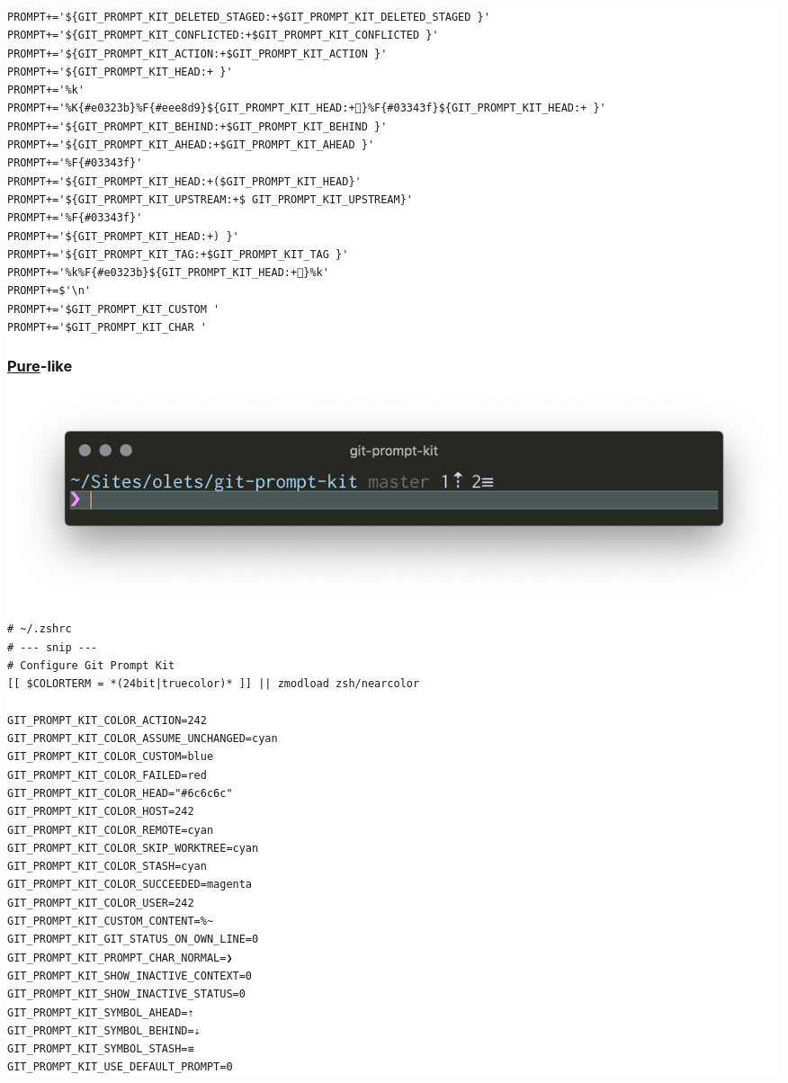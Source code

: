 ```shell
PROMPT+='${GIT_PROMPT_KIT_DELETED_STAGED:+$GIT_PROMPT_KIT_DELETED_STAGED }'
PROMPT+='${GIT_PROMPT_KIT_CONFLICTED:+$GIT_PROMPT_KIT_CONFLICTED }'
PROMPT+='${GIT_PROMPT_KIT_ACTION:+$GIT_PROMPT_KIT_ACTION }'
PROMPT+='${GIT_PROMPT_KIT_HEAD:+ }'
PROMPT+='%k'
PROMPT+='%K{#e0323b}%F{#eee8d9}${GIT_PROMPT_KIT_HEAD:+}%F{#03343f}${GIT_PROMPT_KIT_HEAD:+ }'
PROMPT+='${GIT_PROMPT_KIT_BEHIND:+$GIT_PROMPT_KIT_BEHIND }'
PROMPT+='${GIT_PROMPT_KIT_AHEAD:+$GIT_PROMPT_KIT_AHEAD }'
PROMPT+='%F{#03343f}'
PROMPT+='${GIT_PROMPT_KIT_HEAD:+($GIT_PROMPT_KIT_HEAD}'
PROMPT+='${GIT_PROMPT_KIT_UPSTREAM:+$ GIT_PROMPT_KIT_UPSTREAM}'
PROMPT+='%F{#03343f}'
PROMPT+='${GIT_PROMPT_KIT_HEAD:+) }'
PROMPT+='${GIT_PROMPT_KIT_TAG:+$GIT_PROMPT_KIT_TAG }'
PROMPT+='%k%F{#e0323b}${GIT_PROMPT_KIT_HEAD:+}%k'
PROMPT+=$'\n'
PROMPT+='$GIT_PROMPT_KIT_CUSTOM '
PROMPT+='$GIT_PROMPT_KIT_CHAR '
```

### [Pure](https://github.com/sindresorhus/pure)-like

![](./img/git-prompt-kit-pure.jpg)

```shell
# ~/.zshrc
# --- snip ---
# Configure Git Prompt Kit
[[ $COLORTERM = *(24bit|truecolor)* ]] || zmodload zsh/nearcolor

GIT_PROMPT_KIT_COLOR_ACTION=242
GIT_PROMPT_KIT_COLOR_ASSUME_UNCHANGED=cyan
GIT_PROMPT_KIT_COLOR_CUSTOM=blue
GIT_PROMPT_KIT_COLOR_FAILED=red
GIT_PROMPT_KIT_COLOR_HEAD="#6c6c6c"
GIT_PROMPT_KIT_COLOR_HOST=242
GIT_PROMPT_KIT_COLOR_REMOTE=cyan
GIT_PROMPT_KIT_COLOR_SKIP_WORKTREE=cyan
GIT_PROMPT_KIT_COLOR_STASH=cyan
GIT_PROMPT_KIT_COLOR_SUCCEEDED=magenta
GIT_PROMPT_KIT_COLOR_USER=242
GIT_PROMPT_KIT_CUSTOM_CONTENT=%~
GIT_PROMPT_KIT_GIT_STATUS_ON_OWN_LINE=0
GIT_PROMPT_KIT_PROMPT_CHAR_NORMAL=❯
GIT_PROMPT_KIT_SHOW_INACTIVE_CONTEXT=0
GIT_PROMPT_KIT_SHOW_INACTIVE_STATUS=0
GIT_PROMPT_KIT_SYMBOL_AHEAD=⇡
GIT_PROMPT_KIT_SYMBOL_BEHIND=⇣
GIT_PROMPT_KIT_SYMBOL_STASH=≡
GIT_PROMPT_KIT_USE_DEFAULT_PROMPT=0

```